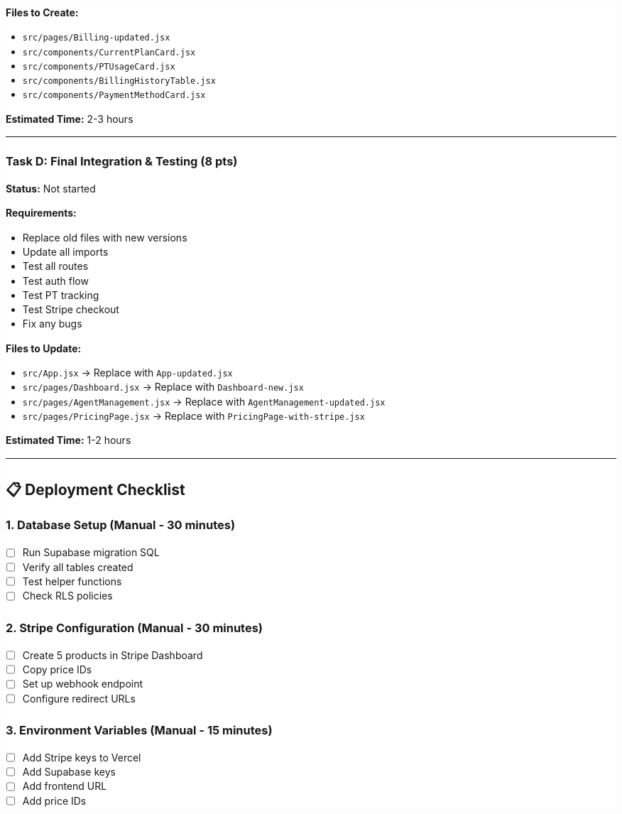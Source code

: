 **Files to Create:**
- `src/pages/Billing-updated.jsx`
- `src/components/CurrentPlanCard.jsx`
- `src/components/PTUsageCard.jsx`
- `src/components/BillingHistoryTable.jsx`
- `src/components/PaymentMethodCard.jsx`

**Estimated Time:** 2-3 hours

---

### Task D: Final Integration & Testing (8 pts)
**Status:** Not started

**Requirements:**
- Replace old files with new versions
- Update all imports
- Test all routes
- Test auth flow
- Test PT tracking
- Test Stripe checkout
- Fix any bugs

**Files to Update:**
- `src/App.jsx` → Replace with `App-updated.jsx`
- `src/pages/Dashboard.jsx` → Replace with `Dashboard-new.jsx`
- `src/pages/AgentManagement.jsx` → Replace with `AgentManagement-updated.jsx`
- `src/pages/PricingPage.jsx` → Replace with `PricingPage-with-stripe.jsx`

**Estimated Time:** 1-2 hours

---

## 📋 Deployment Checklist

### 1. Database Setup (Manual - 30 minutes)
- [ ] Run Supabase migration SQL
- [ ] Verify all tables created
- [ ] Test helper functions
- [ ] Check RLS policies

### 2. Stripe Configuration (Manual - 30 minutes)
- [ ] Create 5 products in Stripe Dashboard
- [ ] Copy price IDs
- [ ] Set up webhook endpoint
- [ ] Configure redirect URLs

### 3. Environment Variables (Manual - 15 minutes)
- [ ] Add Stripe keys to Vercel
- [ ] Add Supabase keys
- [ ] Add frontend URL
- [ ] Add price IDs
